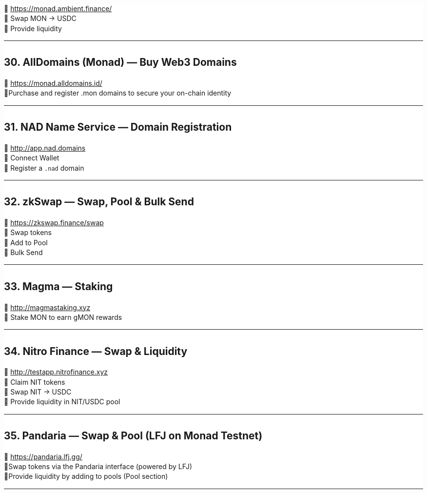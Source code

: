 🔗 https://monad.ambient.finance/   
🔹 Swap MON → USDC    
🔹 Provide liquidity    

---

## 30. AllDomains (Monad) — Buy Web3 Domains   

🔗 https://monad.alldomains.id/  
🔹Purchase and register .mon domains to secure your on-chain identity   

---

## 31. NAD Name Service — Domain Registration   

🔗 http://app.nad.domains  
🔹 Connect Wallet  
🔹 Register a `.nad` domain  

---

## 32. zkSwap — Swap, Pool & Bulk Send    
  
🔗 https://zkswap.finance/swap   
🔹 Swap tokens    
🔹 Add to Pool    
🔹 Bulk Send    

---

## 33. Magma — Staking

🔗 http://magmastaking.xyz  
🔹 Stake MON to earn gMON rewards  

---

## 34. Nitro Finance — Swap & Liquidity

🔗 http://testapp.nitrofinance.xyz  
🔹 Claim NIT tokens  
🔹 Swap NIT → USDC  
🔹 Provide liquidity in NIT/USDC pool  

---

## 35. Pandaria — Swap & Pool (LFJ on Monad Testnet)   

🔗 https://pandaria.lfj.gg/   
🔹Swap tokens via the Pandaria interface (powered by LFJ)  
🔹Provide liquidity by adding to pools (Pool section)  

---